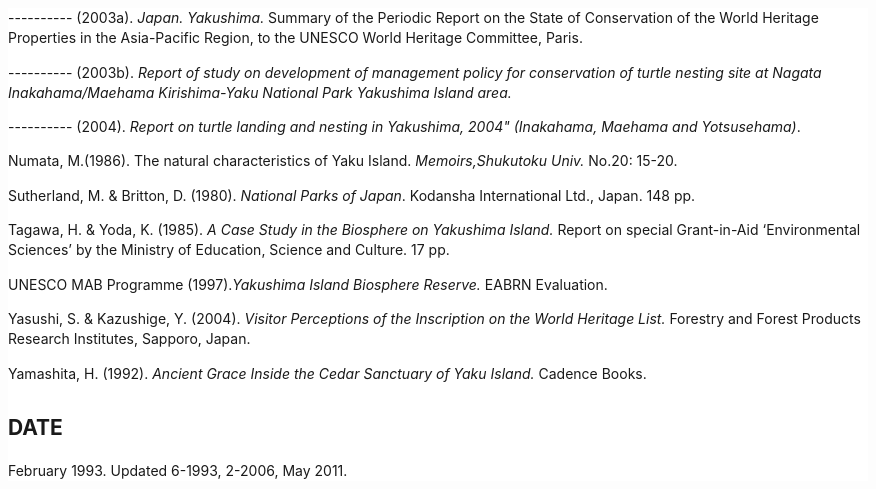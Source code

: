---------- (2003a). *Japan. Yakushima.* Summary of the Periodic Report on the State of Conservation of the World Heritage Properties in the Asia-Pacific Region, to the UNESCO World Heritage Committee, Paris.

---------- (2003b). *Report of study on development of management policy for conservation of turtle nesting site at Nagata Inakahama/Maehama Kirishima-Yaku National Park Yakushima Island area.*

---------- (2004). *Report on turtle landing and nesting in Yakushima, 2004" (Inakahama, Maehama and Yotsusehama)*.

Numata, M.(1986). The natural characteristics of Yaku Island. *Memoirs,Shukutoku Univ.* No.20: 15-20.

Sutherland, M. & Britton, D. (1980). *National Parks of Japan*. Kodansha International Ltd., Japan. 148 pp.

Tagawa, H. & Yoda, K. (1985). *A Case Study in the Biosphere on Yakushima Island.* Report on special Grant-in-Aid ‘Environmental Sciences’ by the Ministry of Education, Science and Culture. 17 pp.

UNESCO MAB Programme (1997).*Yakushima Island Biosphere Reserve.* EABRN Evaluation.

Yasushi, S. & Kazushige, Y. (2004). *Visitor Perceptions of the Inscription on the World Heritage List.* Forestry and Forest Products Research Institutes, Sapporo, Japan.

Yamashita, H. (1992). *Ancient Grace Inside the Cedar Sanctuary of Yaku Island.* Cadence Books.

DATE
--------

February 1993. Updated 6-1993, 2-2006, May 2011.
